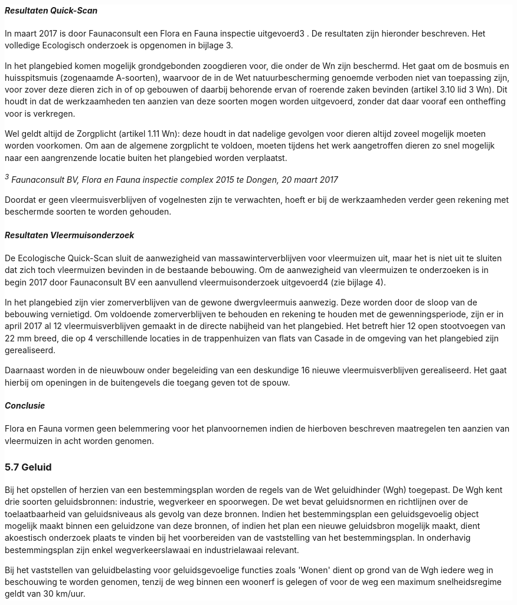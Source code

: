 #### *Resultaten Quick-Scan*

In maart 2017 is door Faunaconsult een Flora en Fauna inspectie uitgevoerd3 . De resultaten zijn hieronder beschreven. Het volledige Ecologisch onderzoek is opgenomen in bijlage 3.

In het plangebied komen mogelijk grondgebonden zoogdieren voor, die onder de Wn zijn beschermd. Het gaat om de bosmuis en huisspitsmuis (zogenaamde A-soorten), waarvoor de in de Wet natuurbescherming genoemde verboden niet van toepassing zijn, voor zover deze dieren zich in of op gebouwen of daarbij behorende ervan of roerende zaken bevinden (artikel 3.10 lid 3 Wn). Dit houdt in dat de werkzaamheden ten aanzien van deze soorten mogen worden uitgevoerd, zonder dat daar vooraf een ontheffing voor is verkregen.

Wel geldt altijd de Zorgplicht (artikel 1.11 Wn): deze houdt in dat nadelige gevolgen voor dieren altijd zoveel mogelijk moeten worden voorkomen. Om aan de algemene zorgplicht te voldoen, moeten tijdens het werk aangetroffen dieren zo snel mogelijk naar een aangrenzende locatie buiten het plangebied worden verplaatst.

*<sup>3</sup> Faunaconsult BV, Flora en Fauna inspectie complex 2015 te Dongen, 20 maart 2017*

Doordat er geen vleermuisverblijven of vogelnesten zijn te verwachten, hoeft er bij de werkzaamheden verder geen rekening met beschermde soorten te worden gehouden.

#### *Resultaten Vleermuisonderzoek*

De Ecologische Quick-Scan sluit de aanwezigheid van massawinterverblijven voor vleermuizen uit, maar het is niet uit te sluiten dat zich toch vleermuizen bevinden in de bestaande bebouwing. Om de aanwezigheid van vleermuizen te onderzoeken is in begin 2017 door Faunaconsult BV een aanvullend vleermuisonderzoek uitgevoerd4 (zie bijlage 4).

In het plangebied zijn vier zomerverblijven van de gewone dwergvleermuis aanwezig. Deze worden door de sloop van de bebouwing vernietigd. Om voldoende zomerverblijven te behouden en rekening te houden met de gewenningsperiode, zijn er in april 2017 al 12 vleermuisverblijven gemaakt in de directe nabijheid van het plangebied. Het betreft hier 12 open stootvoegen van 22 mm breed, die op 4 verschillende locaties in de trappenhuizen van flats van Casade in de omgeving van het plangebied zijn gerealiseerd.

Daarnaast worden in de nieuwbouw onder begeleiding van een deskundige 16 nieuwe vleermuisverblijven gerealiseerd. Het gaat hierbij om openingen in de buitengevels die toegang geven tot de spouw.

#### *Conclusie*

Flora en Fauna vormen geen belemmering voor het planvoornemen indien de hierboven beschreven maatregelen ten aanzien van vleermuizen in acht worden genomen.

### <span id="page-23-0"></span>5.7 Geluid

Bij het opstellen of herzien van een bestemmingsplan worden de regels van de Wet geluidhinder (Wgh) toegepast. De Wgh kent drie soorten geluidsbronnen: industrie, wegverkeer en spoorwegen. De wet bevat geluidsnormen en richtlijnen over de toelaatbaarheid van geluidsniveaus als gevolg van deze bronnen. Indien het bestemmingsplan een geluidsgevoelig object mogelijk maakt binnen een geluidzone van deze bronnen, of indien het plan een nieuwe geluidsbron mogelijk maakt, dient akoestisch onderzoek plaats te vinden bij het voorbereiden van de vaststelling van het bestemmingsplan. In onderhavig bestemmingsplan zijn enkel wegverkeerslawaai en industrielawaai relevant.

Bij het vaststellen van geluidbelasting voor geluidsgevoelige functies zoals 'Wonen' dient op grond van de Wgh iedere weg in beschouwing te worden genomen, tenzij de weg binnen een woonerf is gelegen of voor de weg een maximum snelheidsregime geldt van 30 km/uur.
